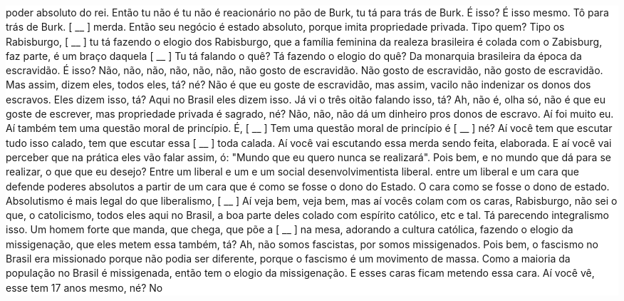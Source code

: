 poder absoluto do rei. Então tu não é tu
não é reacionário no pão de Burk, tu tá
para trás de Burk. É isso? É isso mesmo.
Tô para trás de Burk. [ __ ] merda. Então
seu negócio é estado absoluto, porque
imita propriedade privada. Tipo quem?
Tipo os Rabisburgo, [ __ ] tu tá
fazendo o elogio
dos Rabisburgo, que a família feminina
da realeza brasileira é colada
com o Zabisburg, faz parte, é um braço
daquela [ __ ] Tu tá falando o quê? Tá
fazendo o elogio do quê? Da monarquia
brasileira da época da escravidão. É
isso? Não, não, não, não, não, não, não
gosto de escravidão. Não gosto de
escravidão, não gosto de escravidão. Mas
assim, dizem eles, todos eles, tá? né?
Não é que eu goste de escravidão, mas
assim, vacilo não indenizar os donos dos
escravos. Eles dizem isso, tá? Aqui no
Brasil eles dizem isso. Já vi o três
oitão falando isso, tá? Ah, não é, olha
só, não é que eu goste de escrever, mas
propriedade privada é sagrado, né? Não,
não, não dá um dinheiro pros donos de
escravo. Aí foi muito eu. Aí também tem
uma questão moral de princípio. É,
[ __ ] Tem uma questão moral de
princípio é [ __ ] né? Aí você tem que
escutar tudo isso calado, tem que
escutar essa [ __ ] toda calada. Aí você
vai escutando essa merda sendo feita,
elaborada. E aí você vai perceber que na
prática eles vão falar assim, ó: "Mundo
que eu quero nunca se realizará". Pois
bem, e no mundo que dá para se realizar,
o que que eu desejo? Entre um liberal e
um e um social desenvolvimentista
liberal. entre um liberal e um cara que
defende poderes absolutos a partir de um
cara que é como se fosse o dono do
Estado. O cara como se fosse o dono de
estado. Absolutismo é mais legal do que
liberalismo, [ __ ]
Aí veja bem, veja bem, mas aí vocês
colam com os caras, Rabisburgo, não sei
o que, o catolicismo, todos eles aqui no
Brasil, a boa parte deles colado com
espírito católico, etc e tal. Tá
parecendo integralismo isso. Um homem
forte que manda, que chega, que põe a
[ __ ] na mesa, adorando a cultura
católica, fazendo o elogio da
missigenação, que eles metem essa
também, tá? Ah, não somos fascistas, por
somos missigenados. Pois bem, o fascismo
no Brasil era missionado porque não
podia ser diferente, porque o fascismo é
um movimento de massa. Como a maioria da
população no Brasil é missigenada, então
tem o elogio da missigenação. E esses
caras ficam metendo essa cara. Aí você
vê, esse tem 17 anos mesmo, né? No